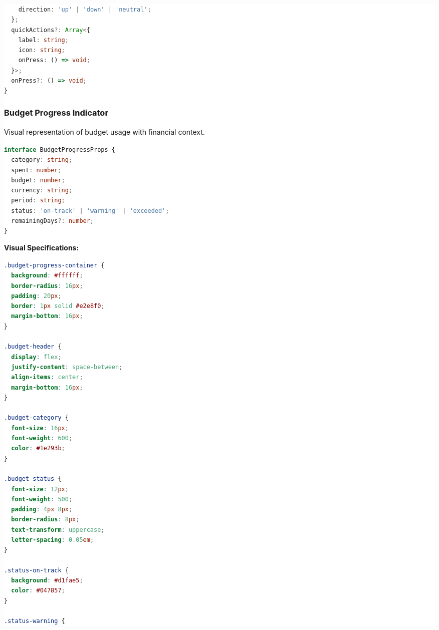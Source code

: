 ```typescript
    direction: 'up' | 'down' | 'neutral';
  };
  quickActions?: Array<{
    label: string;
    icon: string;
    onPress: () => void;
  }>;
  onPress?: () => void;
}
```

### Budget Progress Indicator
Visual representation of budget usage with financial context.

```typescript
interface BudgetProgressProps {
  category: string;
  spent: number;
  budget: number;
  currency: string;
  period: string;
  status: 'on-track' | 'warning' | 'exceeded';
  remainingDays?: number;
}
```

**Visual Specifications:**
```css
.budget-progress-container {
  background: #ffffff;
  border-radius: 16px;
  padding: 20px;
  border: 1px solid #e2e8f0;
  margin-bottom: 16px;
}

.budget-header {
  display: flex;
  justify-content: space-between;
  align-items: center;
  margin-bottom: 16px;
}

.budget-category {
  font-size: 16px;
  font-weight: 600;
  color: #1e293b;
}

.budget-status {
  font-size: 12px;
  font-weight: 500;
  padding: 4px 8px;
  border-radius: 8px;
  text-transform: uppercase;
  letter-spacing: 0.05em;
}

.status-on-track {
  background: #d1fae5;
  color: #047857;
}

.status-warning {
```